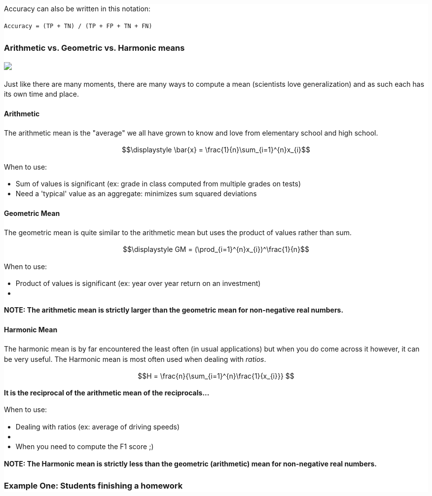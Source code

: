 Accuracy can also be written in this notation:
```
Accuracy = (TP + TN) / (TP + FP + TN + FN)
```

### Arithmetic vs. Geometric vs. Harmonic means

![](http://upload.wikimedia.org/wikipedia/commons/thumb/f/f7/MathematicalMeans.svg/640px-MathematicalMeans.svg.png)

Just like there are many moments, there are many ways to compute a mean (scientists love generalization) and as such each has its own time and place.

#### Arithmetic

The arithmetic mean is the "average" we all have grown to know and love from elementary school and high school.

$$\displaystyle \bar{x} = \frac{1}{n}\sum_{i=1}^{n}x_{i}$$

When to use:

* Sum of values is significant (ex: grade in class computed from multiple grades on tests)
* Need a 'typical' value as an aggregate: minimizes sum squared deviations

#### Geometric Mean

The geometric mean is quite similar to the arithmetic mean but uses the product of values rather than sum.

$$\displaystyle GM = (\prod_{i=1}^{n}x_{i})^\frac{1}{n}$$

When to use:

* Product of values is significant (ex: year over year return on an investment)
*

__NOTE: The arithmetic mean is strictly larger than the geometric mean for non-negative real numbers.__

#### Harmonic Mean

The harmonic mean is by far encountered the least often (in usual applications) but when you do come across it however, it can be very useful.  The Harmonic mean is most often used when dealing with *ratios*.

$$H = \frac{n}{\sum_{i=1}^{n}\frac{1}{x_{i}}} $$

__It is the reciprocal of the arithmetic mean of the reciprocals...__

When to use:

* Dealing with ratios (ex: average of driving speeds)
* 
* When you need to compute the F1 score ;)

__NOTE: The Harmonic mean is strictly less than the geometric (arithmetic) mean for non-negative real numbers.__

### Example One: Students finishing a homework
